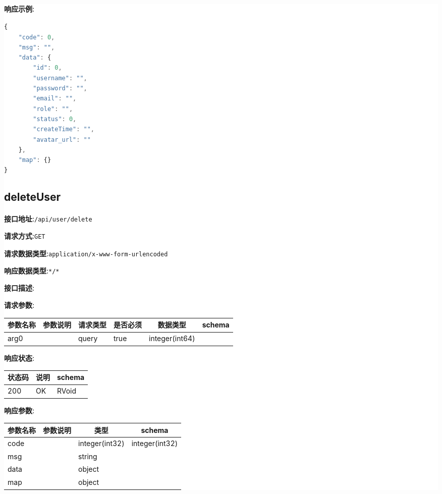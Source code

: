 
**响应示例**:
```javascript
{
	"code": 0,
	"msg": "",
	"data": {
		"id": 0,
		"username": "",
		"password": "",
		"email": "",
		"role": "",
		"status": 0,
		"createTime": "",
		"avatar_url": ""
	},
	"map": {}
}
```


## deleteUser


**接口地址**:`/api/user/delete`


**请求方式**:`GET`


**请求数据类型**:`application/x-www-form-urlencoded`


**响应数据类型**:`*/*`


**接口描述**:


**请求参数**:


| 参数名称 | 参数说明 | 请求类型    | 是否必须 | 数据类型 | schema |
| -------- | -------- | ----- | -------- | -------- | ------ |
|arg0||query|true|integer(int64)||


**响应状态**:


| 状态码 | 说明 | schema |
| -------- | -------- | ----- | 
|200|OK|RVoid|


**响应参数**:


| 参数名称 | 参数说明 | 类型 | schema |
| -------- | -------- | ----- |----- | 
|code||integer(int32)|integer(int32)|
|msg||string||
|data||object||
|map||object||
